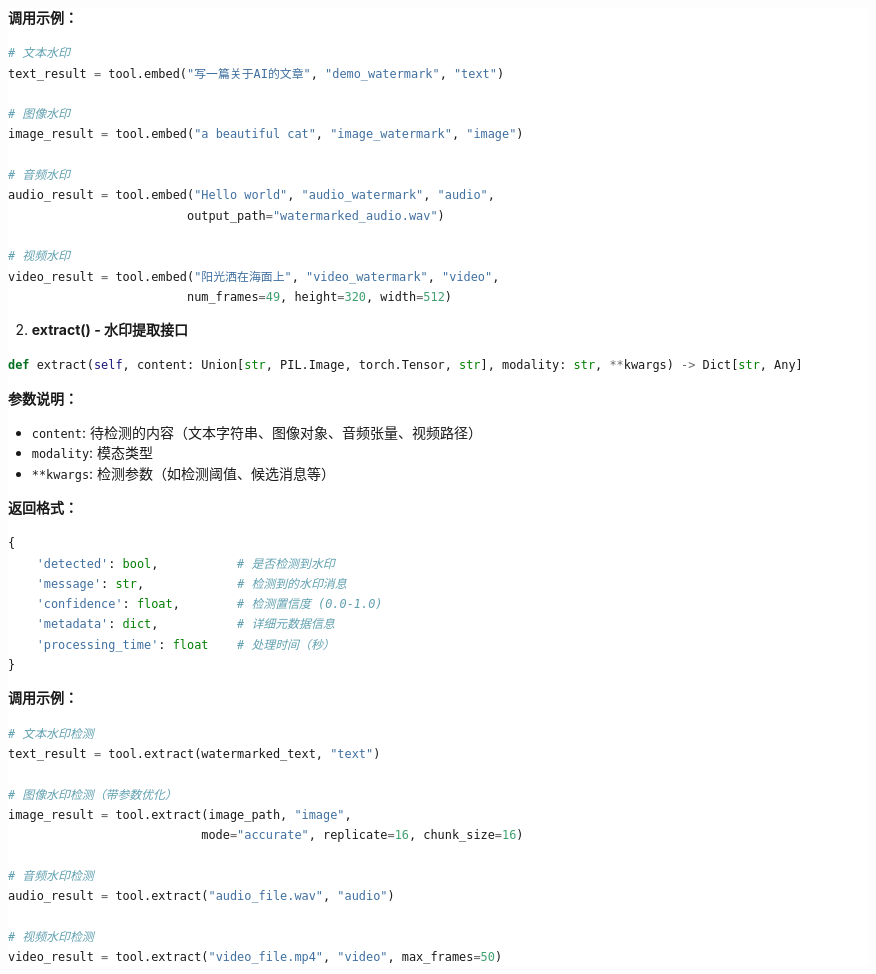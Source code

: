 **调用示例：**
```python
# 文本水印
text_result = tool.embed("写一篇关于AI的文章", "demo_watermark", "text")

# 图像水印
image_result = tool.embed("a beautiful cat", "image_watermark", "image")

# 音频水印
audio_result = tool.embed("Hello world", "audio_watermark", "audio", 
                         output_path="watermarked_audio.wav")

# 视频水印
video_result = tool.embed("阳光洒在海面上", "video_watermark", "video",
                         num_frames=49, height=320, width=512)
```

2. **extract() - 水印提取接口**
```python
def extract(self, content: Union[str, PIL.Image, torch.Tensor, str], modality: str, **kwargs) -> Dict[str, Any]
```

**参数说明：**
- `content`: 待检测的内容（文本字符串、图像对象、音频张量、视频路径）
- `modality`: 模态类型
- `**kwargs`: 检测参数（如检测阈值、候选消息等）

**返回格式：**
```python
{
    'detected': bool,           # 是否检测到水印
    'message': str,             # 检测到的水印消息
    'confidence': float,        # 检测置信度 (0.0-1.0)
    'metadata': dict,           # 详细元数据信息
    'processing_time': float    # 处理时间（秒）
}
```

**调用示例：**
```python
# 文本水印检测
text_result = tool.extract(watermarked_text, "text")

# 图像水印检测（带参数优化）
image_result = tool.extract(image_path, "image", 
                           mode="accurate", replicate=16, chunk_size=16)

# 音频水印检测
audio_result = tool.extract("audio_file.wav", "audio")

# 视频水印检测
video_result = tool.extract("video_file.mp4", "video", max_frames=50)
```
